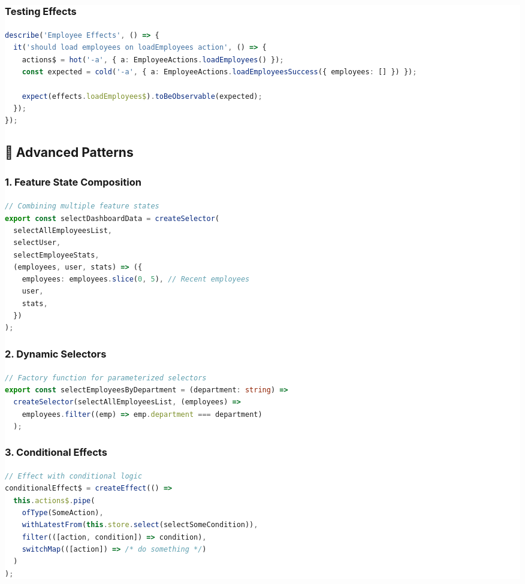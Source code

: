 ### Testing Effects

```typescript
describe('Employee Effects', () => {
  it('should load employees on loadEmployees action', () => {
    actions$ = hot('-a', { a: EmployeeActions.loadEmployees() });
    const expected = cold('-a', { a: EmployeeActions.loadEmployeesSuccess({ employees: [] }) });

    expect(effects.loadEmployees$).toBeObservable(expected);
  });
});
```

## 🚀 Advanced Patterns

### 1. Feature State Composition

```typescript
// Combining multiple feature states
export const selectDashboardData = createSelector(
  selectAllEmployeesList,
  selectUser,
  selectEmployeeStats,
  (employees, user, stats) => ({
    employees: employees.slice(0, 5), // Recent employees
    user,
    stats,
  })
);
```

### 2. Dynamic Selectors

```typescript
// Factory function for parameterized selectors
export const selectEmployeesByDepartment = (department: string) =>
  createSelector(selectAllEmployeesList, (employees) =>
    employees.filter((emp) => emp.department === department)
  );
```

### 3. Conditional Effects

```typescript
// Effect with conditional logic
conditionalEffect$ = createEffect(() =>
  this.actions$.pipe(
    ofType(SomeAction),
    withLatestFrom(this.store.select(selectSomeCondition)),
    filter(([action, condition]) => condition),
    switchMap(([action]) => /* do something */)
  )
);
```
